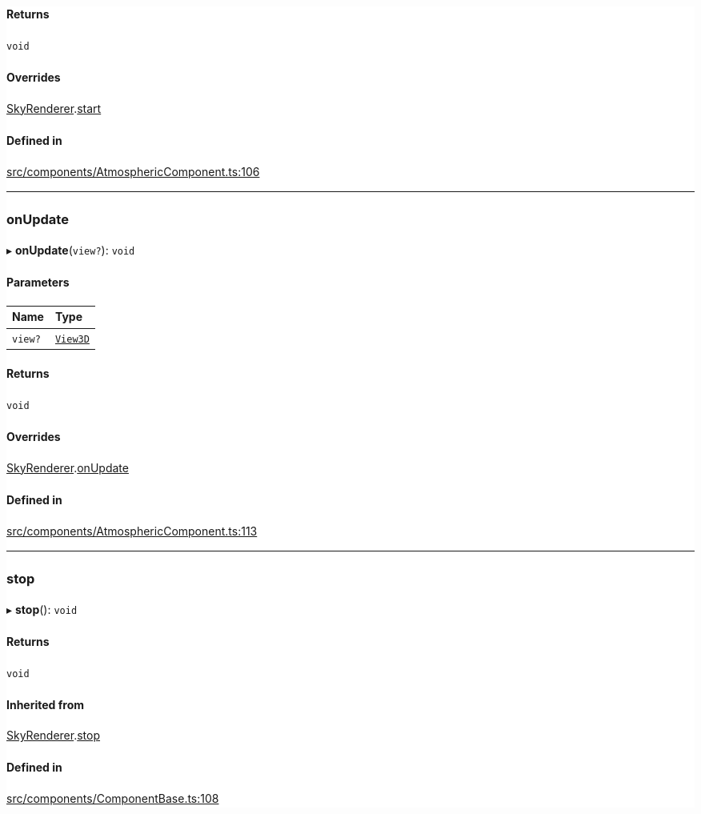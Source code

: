 #### Returns

`void`

#### Overrides

[SkyRenderer](SkyRenderer.md).[start](SkyRenderer.md#start)

#### Defined in

[src/components/AtmosphericComponent.ts:106](https://github.com/Orillusion/orillusion/blob/main/src/components/AtmosphericComponent.ts#L106)

___

### onUpdate

▸ **onUpdate**(`view?`): `void`

#### Parameters

| Name | Type |
| :------ | :------ |
| `view?` | [`View3D`](View3D.md) |

#### Returns

`void`

#### Overrides

[SkyRenderer](SkyRenderer.md).[onUpdate](SkyRenderer.md#onupdate)

#### Defined in

[src/components/AtmosphericComponent.ts:113](https://github.com/Orillusion/orillusion/blob/main/src/components/AtmosphericComponent.ts#L113)

___

### stop

▸ **stop**(): `void`

#### Returns

`void`

#### Inherited from

[SkyRenderer](SkyRenderer.md).[stop](SkyRenderer.md#stop)

#### Defined in

[src/components/ComponentBase.ts:108](https://github.com/Orillusion/orillusion/blob/main/src/components/ComponentBase.ts#L108)
